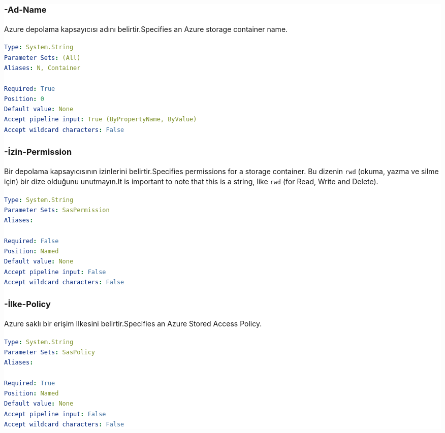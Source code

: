 ### <span data-ttu-id="520b9-131">-Ad</span><span class="sxs-lookup"><span data-stu-id="520b9-131">-Name</span></span>
<span data-ttu-id="520b9-132">Azure depolama kapsayıcısı adını belirtir.</span><span class="sxs-lookup"><span data-stu-id="520b9-132">Specifies an Azure storage container name.</span></span>

```yaml
Type: System.String
Parameter Sets: (All)
Aliases: N, Container

Required: True
Position: 0
Default value: None
Accept pipeline input: True (ByPropertyName, ByValue)
Accept wildcard characters: False
```

### <span data-ttu-id="520b9-133">-İzin</span><span class="sxs-lookup"><span data-stu-id="520b9-133">-Permission</span></span>
<span data-ttu-id="520b9-134">Bir depolama kapsayıcısının izinlerini belirtir.</span><span class="sxs-lookup"><span data-stu-id="520b9-134">Specifies permissions for a storage container.</span></span>
<span data-ttu-id="520b9-135">Bu dizenin `rwd` (okuma, yazma ve silme için) bir dize olduğunu unutmayın.</span><span class="sxs-lookup"><span data-stu-id="520b9-135">It is important to note that this is a string, like `rwd` (for Read, Write and Delete).</span></span>

```yaml
Type: System.String
Parameter Sets: SasPermission
Aliases:

Required: False
Position: Named
Default value: None
Accept pipeline input: False
Accept wildcard characters: False
```

### <span data-ttu-id="520b9-136">-İlke</span><span class="sxs-lookup"><span data-stu-id="520b9-136">-Policy</span></span>
<span data-ttu-id="520b9-137">Azure saklı bir erişim Ilkesini belirtir.</span><span class="sxs-lookup"><span data-stu-id="520b9-137">Specifies an Azure Stored Access Policy.</span></span>

```yaml
Type: System.String
Parameter Sets: SasPolicy
Aliases:

Required: True
Position: Named
Default value: None
Accept pipeline input: False
Accept wildcard characters: False
```
